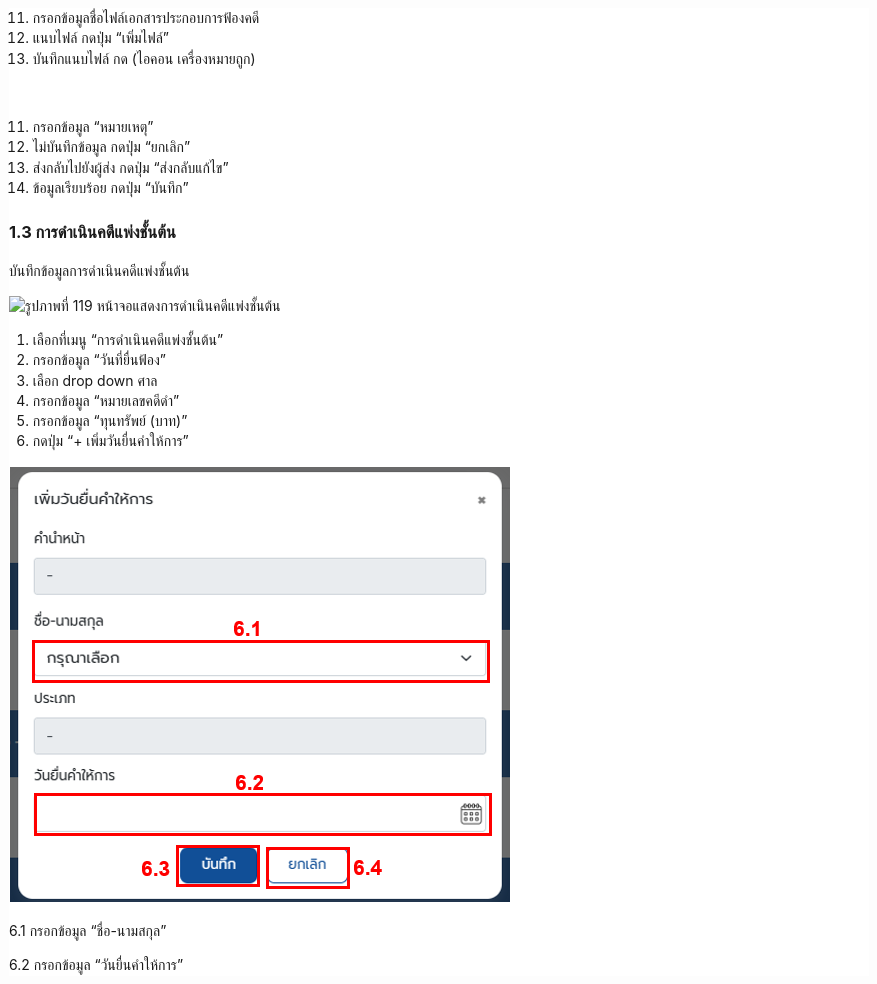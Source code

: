 11. กรอกข้อมูลชื่อไฟล์เอกสารประกอบการฟ้องคดี
12. แนบไฟล์ กดปุ่ม “เพิ่มไฟล์”
13. บันทึกแนบไฟล์ กด (ไอคอน เครื่องหมายถูก)

<figure><img src="broken-reference" alt=""><figcaption></figcaption></figure>

11. กรอกข้อมูล “หมายเหตุ”
12. ไม่บันทึกข้อมูล กดปุ่ม “ยกเลิก”
13. ส่งกลับไปยังผู้ส่ง กดปุ่ม “ส่งกลับแก้ไข”
14. ข้อมูลเรียบร้อย กดปุ่ม “บันทึก”

### 1.3 การดำเนินคดีแพ่งชั้นต้น <a href="#toc172034306" id="toc172034306"></a>

บันทึกข้อมูลการดำเนินคดีแพ่งชั้นต้น

![รูปภาพที่ 119 หน้าจอแสดงการดำเนินคดีแพ่งชั้นต้น](../.gitbook/assets/NHA\_DT1\_UM\_SP\_01\_V3.1.0.pdf-image-055.png)

1. เลือกที่เมนู “การดำเนินคดีแพ่งชั้นต้น”
2. กรอกข้อมูล “วันที่ยื่นฟ้อง”
3. เลือก drop down ศาล
4. กรอกข้อมูล “หมายเลขคดีดำ”
5. กรอกข้อมูล “ทุนทรัพย์ (บาท)”
6. กดปุ่ม “+ เพิ่มวันยื่นคำให้การ”

![รูปภาพที่ 120 หน้าจอ Pop-up เพิ่มวันยื่นคำให้การ](<../.gitbook/assets/15 (2).png>)

&#x20;       6.1  กรอกข้อมูล “ชื่อ-นามสกุล”

&#x20;       6.2  กรอกข้อมูล “วันยื่นคำให้การ”
